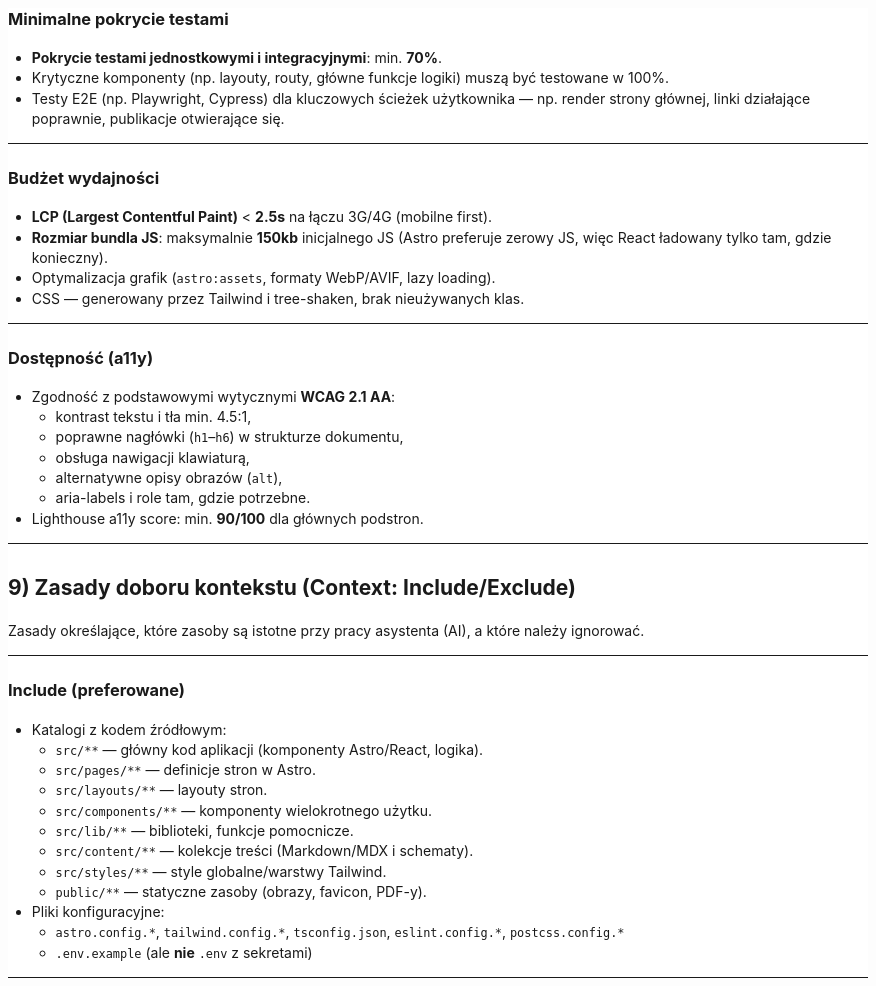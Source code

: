 
### Minimalne pokrycie testami

- **Pokrycie testami jednostkowymi i integracyjnymi**: min. **70%**.  
- Krytyczne komponenty (np. layouty, routy, główne funkcje logiki) muszą być testowane w 100%.  
- Testy E2E (np. Playwright, Cypress) dla kluczowych ścieżek użytkownika — np. render strony głównej, linki działające poprawnie, publikacje otwierające się.

---

### Budżet wydajności

- **LCP (Largest Contentful Paint)** < **2.5s** na łączu 3G/4G (mobilne first).  
- **Rozmiar bundla JS**: maksymalnie **150kb** inicjalnego JS (Astro preferuje zerowy JS, więc React ładowany tylko tam, gdzie konieczny).  
- Optymalizacja grafik (`astro:assets`, formaty WebP/AVIF, lazy loading).  
- CSS — generowany przez Tailwind i tree-shaken, brak nieużywanych klas.  

---

### Dostępność (a11y)

- Zgodność z podstawowymi wytycznymi **WCAG 2.1 AA**:  
  - kontrast tekstu i tła min. 4.5:1,  
  - poprawne nagłówki (`h1`–`h6`) w strukturze dokumentu,  
  - obsługa nawigacji klawiaturą,  
  - alternatywne opisy obrazów (`alt`),  
  - aria-labels i role tam, gdzie potrzebne.  
- Lighthouse a11y score: min. **90/100** dla głównych podstron.  

---

## 9) Zasady doboru kontekstu (Context: Include/Exclude)

Zasady określające, które zasoby są istotne przy pracy asystenta (AI), a które należy ignorować.

---

### Include (preferowane)
- Katalogi z kodem źródłowym:  
  - `src/**` — główny kod aplikacji (komponenty Astro/React, logika).  
  - `src/pages/**` — definicje stron w Astro.  
  - `src/layouts/**` — layouty stron.  
  - `src/components/**` — komponenty wielokrotnego użytku.  
  - `src/lib/**` — biblioteki, funkcje pomocnicze.  
  - `src/content/**` — kolekcje treści (Markdown/MDX i schematy).  
  - `src/styles/**` — style globalne/warstwy Tailwind.  
  - `public/**` — statyczne zasoby (obrazy, favicon, PDF-y).  
- Pliki konfiguracyjne:  
  - `astro.config.*`, `tailwind.config.*`, `tsconfig.json`, `eslint.config.*`, `postcss.config.*`  
  - `.env.example` (ale **nie** `.env` z sekretami)  

---
